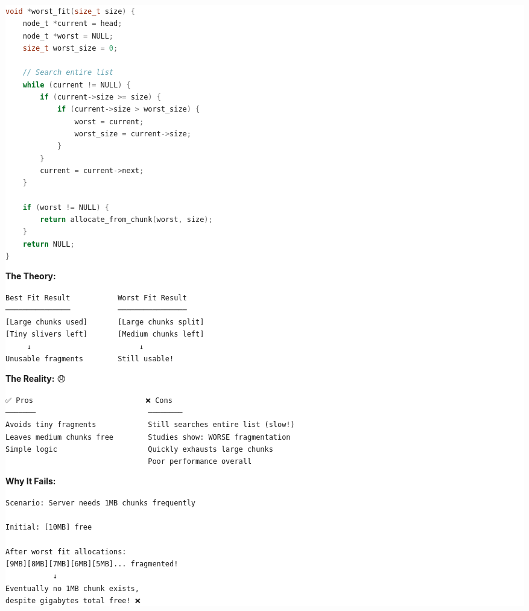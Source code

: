 ```c
void *worst_fit(size_t size) {
    node_t *current = head;
    node_t *worst = NULL;
    size_t worst_size = 0;

    // Search entire list
    while (current != NULL) {
        if (current->size >= size) {
            if (current->size > worst_size) {
                worst = current;
                worst_size = current->size;
            }
        }
        current = current->next;
    }

    if (worst != NULL) {
        return allocate_from_chunk(worst, size);
    }
    return NULL;
}
```

**The Theory:**

```
Best Fit Result           Worst Fit Result
───────────────           ────────────────
[Large chunks used]       [Large chunks split]
[Tiny slivers left]       [Medium chunks left]
     ↓                         ↓
Unusable fragments        Still usable!
```

**The Reality:** 😞

```
✅ Pros                          ❌ Cons
───────                          ────────
Avoids tiny fragments            Still searches entire list (slow!)
Leaves medium chunks free        Studies show: WORSE fragmentation
Simple logic                     Quickly exhausts large chunks
                                 Poor performance overall
```

**Why It Fails:**

```
Scenario: Server needs 1MB chunks frequently

Initial: [10MB] free

After worst fit allocations:
[9MB][8MB][7MB][6MB][5MB]... fragmented!
           ↓
Eventually no 1MB chunk exists,
despite gigabytes total free! ❌
```
